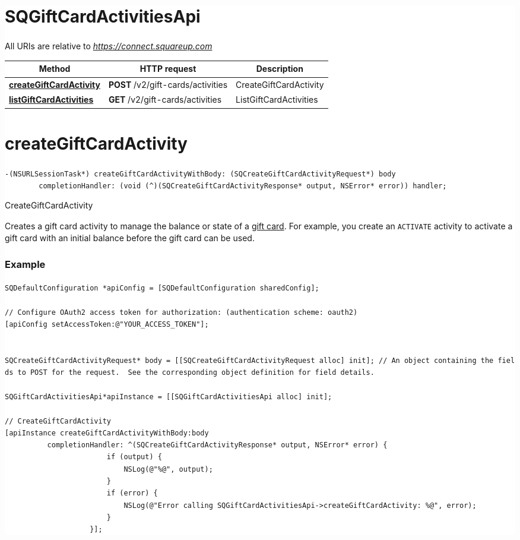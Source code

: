 # SQGiftCardActivitiesApi

All URIs are relative to *https://connect.squareup.com*

Method | HTTP request | Description
------------- | ------------- | -------------
[**createGiftCardActivity**](SQGiftCardActivitiesApi.md#creategiftcardactivity) | **POST** /v2/gift-cards/activities | CreateGiftCardActivity
[**listGiftCardActivities**](SQGiftCardActivitiesApi.md#listgiftcardactivities) | **GET** /v2/gift-cards/activities | ListGiftCardActivities


# **createGiftCardActivity**
```objc
-(NSURLSessionTask*) createGiftCardActivityWithBody: (SQCreateGiftCardActivityRequest*) body
        completionHandler: (void (^)(SQCreateGiftCardActivityResponse* output, NSError* error)) handler;
```

CreateGiftCardActivity

Creates a gift card activity to manage the balance or state of a [gift card](https://developer.squareup.com/reference/square_2023-10-18/objects/GiftCard).  For example, you create an `ACTIVATE` activity to activate a gift card with an initial balance  before the gift card can be used.

### Example 
```objc
SQDefaultConfiguration *apiConfig = [SQDefaultConfiguration sharedConfig];

// Configure OAuth2 access token for authorization: (authentication scheme: oauth2)
[apiConfig setAccessToken:@"YOUR_ACCESS_TOKEN"];


SQCreateGiftCardActivityRequest* body = [[SQCreateGiftCardActivityRequest alloc] init]; // An object containing the fields to POST for the request.  See the corresponding object definition for field details.

SQGiftCardActivitiesApi*apiInstance = [[SQGiftCardActivitiesApi alloc] init];

// CreateGiftCardActivity
[apiInstance createGiftCardActivityWithBody:body
          completionHandler: ^(SQCreateGiftCardActivityResponse* output, NSError* error) {
                        if (output) {
                            NSLog(@"%@", output);
                        }
                        if (error) {
                            NSLog(@"Error calling SQGiftCardActivitiesApi->createGiftCardActivity: %@", error);
                        }
                    }];
```
